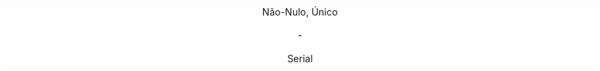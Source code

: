 

</center>



</td>



<td>



<center>



Não-Nulo, Único



</center>



</td>



<td>



<center>



\-



</center>



</td>



</tr>



<tr>



<td>



<center>



Serial



</center>



</td>

